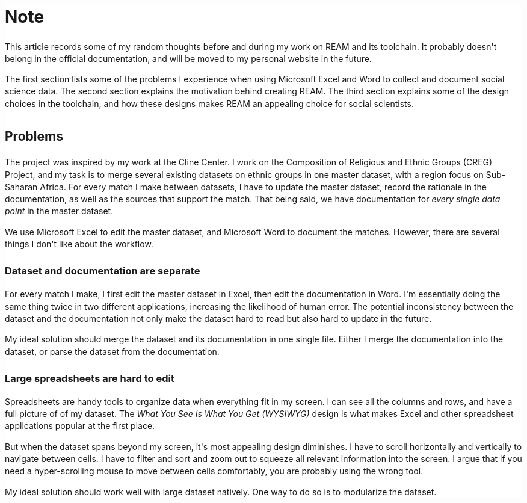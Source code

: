 # Note

This article records some of my random thoughts before and during my work on REAM and its toolchain.
It probably doesn't belong in the official documentation, and will be moved to my personal website in the future.

The first section lists some of the problems I experience when using Microsoft Excel and Word to collect and document social science data.
The second section explains the motivation behind creating REAM.
The third section explains some of the design choices in the toolchain, and how these designs makes REAM an appealing choice for social scientists.

## Problems
The project was inspired by my work at the Cline Center.
I work on the Composition of Religious and Ethnic Groups (CREG) Project, and my task is to merge several existing datasets on ethnic groups in one master dataset, with a region focus on Sub-Saharan Africa.
For every match I make between datasets, I have to update the master dataset, record the rationale in the documentation, as well as the sources that support the match.
That being said, we have documentation for *every single data point* in the master dataset.

We use Microsoft Excel to edit the master dataset, and Microsoft Word to document the matches.
However, there are several things I don't like about the workflow.

### Dataset and documentation are separate

For every match I make, I first edit the master dataset in Excel, then edit the documentation in Word.
I'm essentially doing the same thing twice in two different applications, increasing the likelihood of human error.
The potential inconsistency between the dataset and the documentation not only make the dataset hard to read but also hard to update in the future.

My ideal solution should merge the dataset and its documentation in one single file.
Either I merge the documentation into the dataset, or parse the dataset from the documentation.

### Large spreadsheets are hard to edit

Spreadsheets are handy tools to organize data when everything fit in my screen.
I can see all the columns and rows, and have a full picture of of my dataset.
The [*What You See Is What You Get (WYSIWYG)*](https://en.wikipedia.org/wiki/WYSIWYG) design is what makes Excel and other spreadsheet applications popular at the first place.

But when the dataset spans beyond my screen, it's most appealing design diminishes.
I have to scroll horizontally and vertically to navigate between cells.
I have to filter and sort and zoom out to squeeze all relevant information into the screen.
I argue that if you need a [hyper-scrolling mouse](https://www.logitech.com/en-us/products/mice/m720-triathlon.910-004790.html) to move between cells comfortably, you are probably using the wrong tool.

My ideal solution should work well with large dataset natively.
One way to do so is to modularize the dataset.
